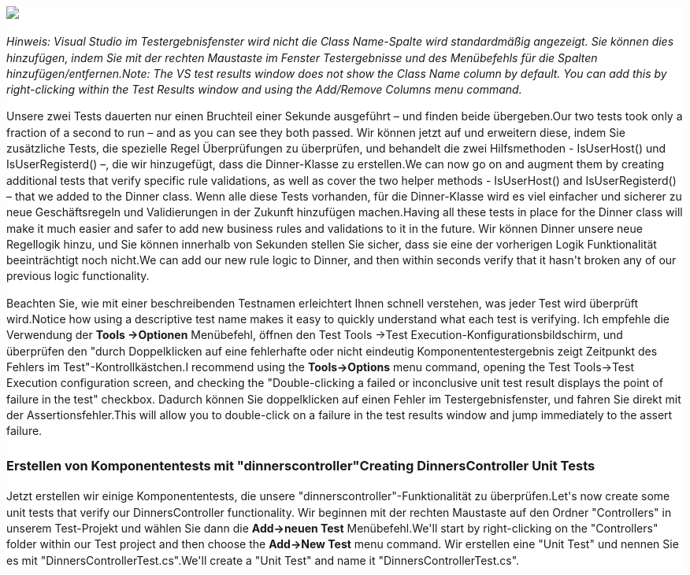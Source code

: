 ![](enable-automated-unit-testing/_static/image5.png)

<span data-ttu-id="c9737-162">*Hinweis: Visual Studio im Testergebnisfenster wird nicht die Class Name-Spalte wird standardmäßig angezeigt. Sie können dies hinzufügen, indem Sie mit der rechten Maustaste im Fenster Testergebnisse und des Menübefehls für die Spalten hinzufügen/entfernen.*</span><span class="sxs-lookup"><span data-stu-id="c9737-162">*Note: The VS test results window does not show the Class Name column by default. You can add this by right-clicking within the Test Results window and using the Add/Remove Columns menu command.*</span></span>

<span data-ttu-id="c9737-163">Unsere zwei Tests dauerten nur einen Bruchteil einer Sekunde ausgeführt – und finden beide übergeben.</span><span class="sxs-lookup"><span data-stu-id="c9737-163">Our two tests took only a fraction of a second to run – and as you can see they both passed.</span></span> <span data-ttu-id="c9737-164">Wir können jetzt auf und erweitern diese, indem Sie zusätzliche Tests, die spezielle Regel Überprüfungen zu überprüfen, und behandelt die zwei Hilfsmethoden - IsUserHost() und IsUserRegisterd() –, die wir hinzugefügt, dass die Dinner-Klasse zu erstellen.</span><span class="sxs-lookup"><span data-stu-id="c9737-164">We can now go on and augment them by creating additional tests that verify specific rule validations, as well as cover the two helper methods - IsUserHost() and IsUserRegisterd() – that we added to the Dinner class.</span></span> <span data-ttu-id="c9737-165">Wenn alle diese Tests vorhanden, für die Dinner-Klasse wird es viel einfacher und sicherer zu neue Geschäftsregeln und Validierungen in der Zukunft hinzufügen machen.</span><span class="sxs-lookup"><span data-stu-id="c9737-165">Having all these tests in place for the Dinner class will make it much easier and safer to add new business rules and validations to it in the future.</span></span> <span data-ttu-id="c9737-166">Wir können Dinner unsere neue Regellogik hinzu, und Sie können innerhalb von Sekunden stellen Sie sicher, dass sie eine der vorherigen Logik Funktionalität beeinträchtigt noch nicht.</span><span class="sxs-lookup"><span data-stu-id="c9737-166">We can add our new rule logic to Dinner, and then within seconds verify that it hasn't broken any of our previous logic functionality.</span></span>

<span data-ttu-id="c9737-167">Beachten Sie, wie mit einer beschreibenden Testnamen erleichtert Ihnen schnell verstehen, was jeder Test wird überprüft wird.</span><span class="sxs-lookup"><span data-stu-id="c9737-167">Notice how using a descriptive test name makes it easy to quickly understand what each test is verifying.</span></span> <span data-ttu-id="c9737-168">Ich empfehle die Verwendung der **Tools -&gt;Optionen** Menübefehl, öffnen den Test Tools -&gt;Test Execution-Konfigurationsbildschirm, und überprüfen den "durch Doppelklicken auf eine fehlerhafte oder nicht eindeutig Komponententestergebnis zeigt Zeitpunkt des Fehlers im Test"-Kontrollkästchen.</span><span class="sxs-lookup"><span data-stu-id="c9737-168">I recommend using the **Tools-&gt;Options** menu command, opening the Test Tools-&gt;Test Execution configuration screen, and checking the "Double-clicking a failed or inconclusive unit test result displays the point of failure in the test" checkbox.</span></span> <span data-ttu-id="c9737-169">Dadurch können Sie doppelklicken auf einen Fehler im Testergebnisfenster, und fahren Sie direkt mit der Assertionsfehler.</span><span class="sxs-lookup"><span data-stu-id="c9737-169">This will allow you to double-click on a failure in the test results window and jump immediately to the assert failure.</span></span>

### <a name="creating-dinnerscontroller-unit-tests"></a><span data-ttu-id="c9737-170">Erstellen von Komponententests mit "dinnerscontroller"</span><span class="sxs-lookup"><span data-stu-id="c9737-170">Creating DinnersController Unit Tests</span></span>

<span data-ttu-id="c9737-171">Jetzt erstellen wir einige Komponententests, die unsere "dinnerscontroller"-Funktionalität zu überprüfen.</span><span class="sxs-lookup"><span data-stu-id="c9737-171">Let's now create some unit tests that verify our DinnersController functionality.</span></span> <span data-ttu-id="c9737-172">Wir beginnen mit der rechten Maustaste auf den Ordner "Controllers" in unserem Test-Projekt und wählen Sie dann die **Add-&gt;neuen Test** Menübefehl.</span><span class="sxs-lookup"><span data-stu-id="c9737-172">We'll start by right-clicking on the "Controllers" folder within our Test project and then choose the **Add-&gt;New Test** menu command.</span></span> <span data-ttu-id="c9737-173">Wir erstellen eine "Unit Test" und nennen Sie es mit "DinnersControllerTest.cs".</span><span class="sxs-lookup"><span data-stu-id="c9737-173">We'll create a "Unit Test" and name it "DinnersControllerTest.cs".</span></span>
